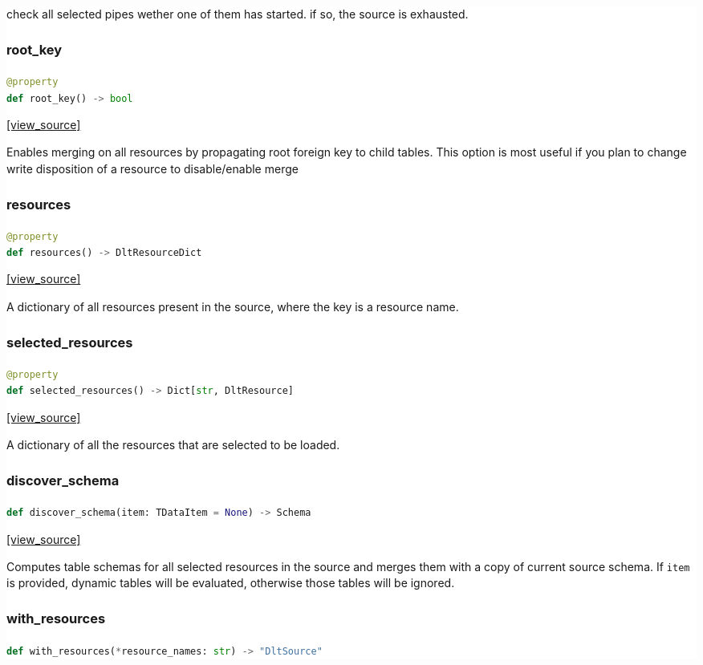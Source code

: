 check all selected pipes wether one of them has started. if so, the source is exhausted.

### root\_key

```python
@property
def root_key() -> bool
```

[[view_source]](https://github.com/dlt-hub/dlt/blob/3739c9ac839aafef713f6d5ebbc6a81b2a39a1b0/dlt/extract/source.py#L246)

Enables merging on all resources by propagating root foreign key to child tables. This option is most useful if you plan to change write disposition of a resource to disable/enable merge

### resources

```python
@property
def resources() -> DltResourceDict
```

[[view_source]](https://github.com/dlt-hub/dlt/blob/3739c9ac839aafef713f6d5ebbc6a81b2a39a1b0/dlt/extract/source.py#L270)

A dictionary of all resources present in the source, where the key is a resource name.

### selected\_resources

```python
@property
def selected_resources() -> Dict[str, DltResource]
```

[[view_source]](https://github.com/dlt-hub/dlt/blob/3739c9ac839aafef713f6d5ebbc6a81b2a39a1b0/dlt/extract/source.py#L275)

A dictionary of all the resources that are selected to be loaded.

### discover\_schema

```python
def discover_schema(item: TDataItem = None) -> Schema
```

[[view_source]](https://github.com/dlt-hub/dlt/blob/3739c9ac839aafef713f6d5ebbc6a81b2a39a1b0/dlt/extract/source.py#L287)

Computes table schemas for all selected resources in the source and merges them with a copy of current source schema. If `item` is provided,
dynamic tables will be evaluated, otherwise those tables will be ignored.

### with\_resources

```python
def with_resources(*resource_names: str) -> "DltSource"
```
